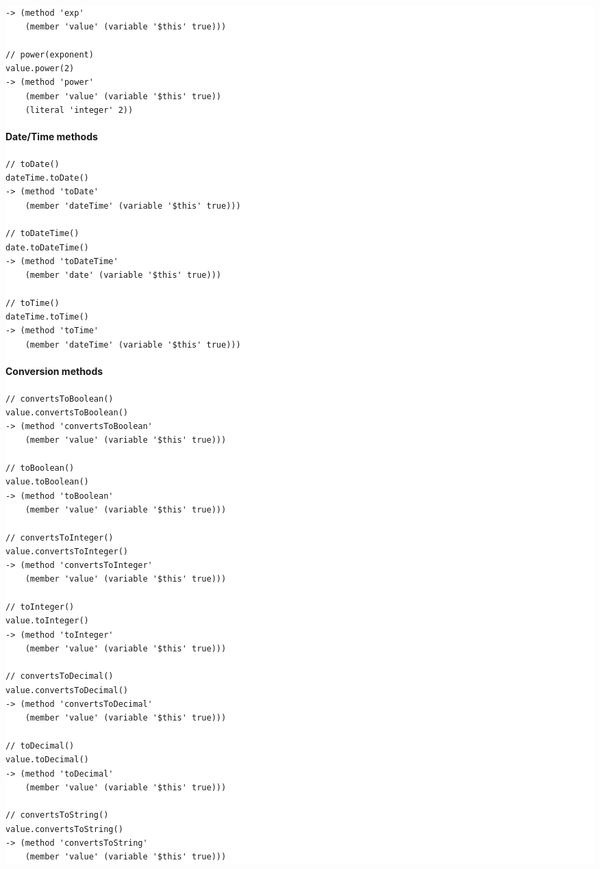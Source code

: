 ```fhirpath
-> (method 'exp'
    (member 'value' (variable '$this' true)))

// power(exponent)
value.power(2)
-> (method 'power'
    (member 'value' (variable '$this' true))
    (literal 'integer' 2))
```

#### Date/Time methods
```fhirpath
// toDate()
dateTime.toDate()
-> (method 'toDate'
    (member 'dateTime' (variable '$this' true)))

// toDateTime()
date.toDateTime()
-> (method 'toDateTime'
    (member 'date' (variable '$this' true)))

// toTime()
dateTime.toTime()
-> (method 'toTime'
    (member 'dateTime' (variable '$this' true)))
```

#### Conversion methods
```fhirpath
// convertsToBoolean()
value.convertsToBoolean()
-> (method 'convertsToBoolean'
    (member 'value' (variable '$this' true)))

// toBoolean()
value.toBoolean()
-> (method 'toBoolean'
    (member 'value' (variable '$this' true)))

// convertsToInteger()
value.convertsToInteger()
-> (method 'convertsToInteger'
    (member 'value' (variable '$this' true)))

// toInteger()
value.toInteger()
-> (method 'toInteger'
    (member 'value' (variable '$this' true)))

// convertsToDecimal()
value.convertsToDecimal()
-> (method 'convertsToDecimal'
    (member 'value' (variable '$this' true)))

// toDecimal()
value.toDecimal()
-> (method 'toDecimal'
    (member 'value' (variable '$this' true)))

// convertsToString()
value.convertsToString()
-> (method 'convertsToString'
    (member 'value' (variable '$this' true)))
```
